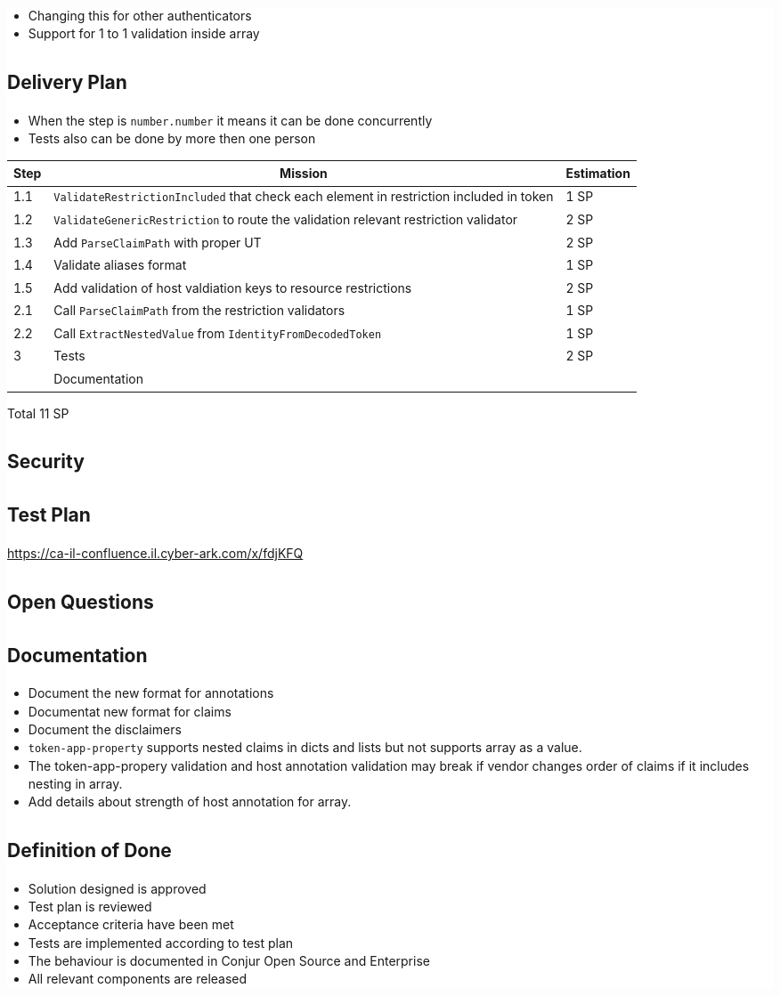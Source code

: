 * Changing this for other authenticators
* Support for 1 to 1 validation inside array

## Delivery Plan

* When the step is `number.number` it means it can be done concurrently
* Tests also can be done by more then one person

| Step | Mission                                                      | Estimation |
| ---- | ------------------------------------------------------------ | ---------- |
| 1.1  | `ValidateRestrictionIncluded` that check each element in restriction included in token | 1 SP       |
| 1.2  | `ValidateGenericRestriction` to route the validation relevant restriction validator | 2 SP       |
| 1.3  | Add `ParseClaimPath` with proper UT                          | 2 SP       |
| 1.4  | Validate aliases format                                      | 1 SP       |
| 1.5  | Add validation of host valdiation keys to resource restrictions | 2 SP       |
| 2.1  | Call `ParseClaimPath` from the restriction validators        | 1 SP       |
| 2.2  | Call `ExtractNestedValue` from `IdentityFromDecodedToken`    | 1 SP       |
| 3    | Tests                                                        | 2 SP       |
|      | Documentation                                                |            |

Total 11 SP

## Security

## Test Plan

https://ca-il-confluence.il.cyber-ark.com/x/fdjKFQ

## Open Questions

[//]: # "Add any question that is still open. It makes it easier for the reader to have the open questions accumulated here instead of them being acattered along the doc"

## Documentation

* Document the new format for annotations
* Documentat new format for claims
* Document the disclaimers
* `token-app-property` supports nested claims in dicts and lists but not supports array as a value.
* The token-app-propery validation and host annotation validation may break if vendor changes order of claims if it includes nesting in array.
* Add details about strength of host annotation for array.

## Definition of Done

- Solution designed is approved
- Test plan is reviewed
- Acceptance criteria have been met
- Tests are implemented according to test plan
- The behaviour is documented in Conjur Open Source and Enterprise
- All relevant components are released


[//]: # "1. Design should be graphical-based and table-based - avoid long text explanations"
[//]: # "2. Design documents should not be updated after implementation"
[//]: # "3.  Design decisions should be made before writing this document, and as such this document should not include options / choices"
[//]: # "You can use this tool to generate a TOC - https://ecotrust-canada.github.io/markdown-toc/"
[//]: # "Describe terms that will be used throughout the design"
[//]: # "You can use this tool to generate a table - https://www.tablesgenerator.com/markdown_tables#"
[//]: # "Add links that may be useful for the reader"
[//]: # "Elaborate on the issue you are writing a solution for"
[//]: # "Add any diagrams, charts and explanations about the design aspect of the solution. Elaborate also about the expected user experience for the feature"
[//]: # "How will the design of this solution impact backwards compatibility? Address how you are going to handle backwards compatibility, if necessary"
[//]: # "List all components that will be affected by your solution"
[//]: # "[Conjur Open Source/Enterprise, clients, integrations, etc.]"
[//]: # "and elaborate on the impacts. This list should include all"
[//]: # "downstream components that will need to be updated to consume"
[//]: # "new releases as these changes are implemented"
[//]: # "Relevant personas can indicate their design approval by approving the pull request"